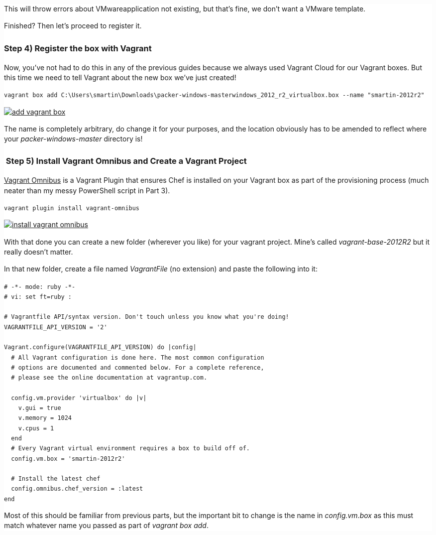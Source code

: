 This will throw errors about VMwareapplication not existing, but that’s fine, we don’t want a VMware template.

Finished? Then let’s proceed to register it.

### Step 4) Register the box with Vagrant

Now, you’ve not had to do this in any of the previous guides because we always used Vagrant Cloud for our Vagrant boxes. But this time we need to tell Vagrant about the new box we’ve just created!
```
vagrant box add C:\Users\smartin\Downloads\packer-windows-masterwindows_2012_r2_virtualbox.box --name "smartin-2012r2"
```
[![add vagrant box](/wp-content/uploads/2015/01/add-vagrant-box.png?w=660)](/wp-content/uploads/2015/01/add-vagrant-box.png)

The name is completely arbitrary, do change it for your purposes, and the location obviously has to be amended to reflect where your *packer-windows-master* directory is!

###  Step 5) Install Vagrant Omnibus and Create a Vagrant Project

[Vagrant Omnibus](https://github.com/chef/vagrant-omnibus "Vagrant Omnibus") is a Vagrant Plugin that ensures Chef is installed on your Vagrant box as part of the provisioning process (much neater than my messy PowerShell script in Part 3).
```
vagrant plugin install vagrant-omnibus
```
[![install vagrant omnibus](/wp-content/uploads/2015/01/install-vagrant-omnibus.png?w=660)](/wp-content/uploads/2015/01/install-vagrant-omnibus.png)

With that done you can create a new folder (wherever you like) for your vagrant project. Mine’s called *vagrant-base-2012R2* but it really doesn’t matter.

In that new folder, create a file named *VagrantFile* (no extension) and paste the following into it:
```
# -*- mode: ruby -*-
# vi: set ft=ruby :

# Vagrantfile API/syntax version. Don't touch unless you know what you're doing!
VAGRANTFILE_API_VERSION = '2'

Vagrant.configure(VAGRANTFILE_API_VERSION) do |config|
  # All Vagrant configuration is done here. The most common configuration
  # options are documented and commented below. For a complete reference,
  # please see the online documentation at vagrantup.com.

  config.vm.provider 'virtualbox' do |v|
    v.gui = true
    v.memory = 1024
    v.cpus = 1
  end
  # Every Vagrant virtual environment requires a box to build off of.
  config.vm.box = 'smartin-2012r2'

  # Install the latest chef
  config.omnibus.chef_version = :latest
end

```
Most of this should be familiar from previous parts, but the important bit to change is the name in *config.vm.box* as this must match whatever name you passed as part of *vagrant box add*.
